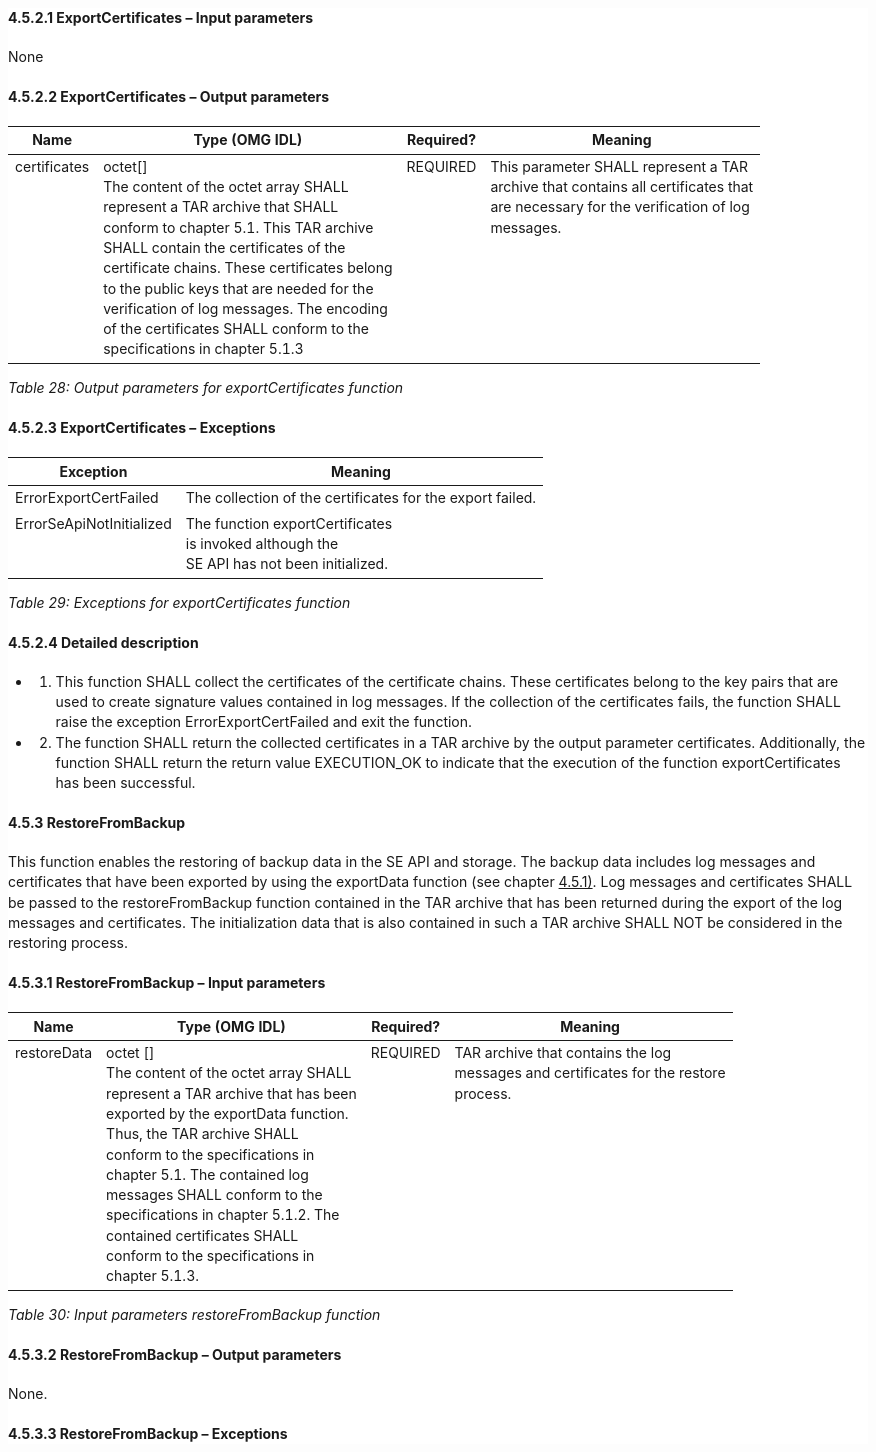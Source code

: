 #### 4.5.2.1 ExportCertificates – Input parameters

None

#### 4.5.2.2 ExportCertificates – Output parameters

| Name         | Type (OMG IDL)                                                                                                                                                                                                                                                                                                                                                                                         | Required? | Meaning                                                                                                                                       |
|--------------|--------------------------------------------------------------------------------------------------------------------------------------------------------------------------------------------------------------------------------------------------------------------------------------------------------------------------------------------------------------------------------------------------------|-----------|-----------------------------------------------------------------------------------------------------------------------------------------------|
| certificates | octet[]<br>The content of the octet array SHALL<br>represent a TAR archive that SHALL<br>conform to chapter 5.1. This TAR archive<br>SHALL contain the certificates of the<br>certificate chains. These certificates belong<br>to the public keys that are needed for the<br>verification of log messages. The encoding<br>of the certificates SHALL conform to the<br>specifications in chapter 5.1.3 | REQUIRED  | This parameter SHALL represent a TAR<br>archive that contains all certificates that<br>are necessary for the verification of log<br>messages. |

*Table 28: Output parameters for exportCertificates function*

#### 4.5.2.3 ExportCertificates – Exceptions

| Exception                | Meaning                                                                                        |
|--------------------------|------------------------------------------------------------------------------------------------|
| ErrorExportCertFailed    | The collection of the certificates for the export failed.                                      |
| ErrorSeApiNotInitialized | The function exportCertificates<br>is invoked although the<br>SE API has not been initialized. |

*Table 29: Exceptions for exportCertificates function*

#### 4.5.2.4 Detailed description

- 1. This function SHALL collect the certificates of the certificate chains. These certificates belong to the key pairs that are used to create signature values contained in log messages. If the collection of the certificates fails, the function SHALL raise the exception ErrorExportCertFailed and exit the function.
- 2. The function SHALL return the collected certificates in a TAR archive by the output parameter certificates. Additionally, the function SHALL return the return value EXECUTION\_OK to indicate that the execution of the function exportCertificates has been successful.

#### <span id="page-37-0"></span>4.5.3 RestoreFromBackup

This function enables the restoring of backup data in the SE API and storage. The backup data includes log messages and certificates that have been exported by using the exportData function (see chapter [4.5.1\)](#page-32-0). Log messages and certificates SHALL be passed to the restoreFromBackup function contained in the TAR archive that has been returned during the export of the log messages and certificates. The initialization data that is also contained in such a TAR archive SHALL NOT be considered in the restoring process.

#### 4.5.3.1 RestoreFromBackup – Input parameters

| Name        | Type (OMG IDL)                                                                                                                                                                                                                                                                                                                                                                                        | Required? | Meaning                                                                                    |
|-------------|-------------------------------------------------------------------------------------------------------------------------------------------------------------------------------------------------------------------------------------------------------------------------------------------------------------------------------------------------------------------------------------------------------|-----------|--------------------------------------------------------------------------------------------|
| restoreData | octet []<br>The content of the octet array SHALL<br>represent a TAR archive that has been<br>exported by the exportData function.<br>Thus, the TAR archive SHALL<br>conform to the specifications in<br>chapter 5.1. The contained log<br>messages SHALL conform to the<br>specifications in chapter 5.1.2. The<br>contained certificates SHALL<br>conform to the specifications in<br>chapter 5.1.3. | REQUIRED  | TAR archive that contains the log<br>messages and certificates for the restore<br>process. |

*Table 30: Input parameters restoreFromBackup function*

#### 4.5.3.2 RestoreFromBackup – Output parameters

None.

#### 4.5.3.3 RestoreFromBackup – Exceptions

